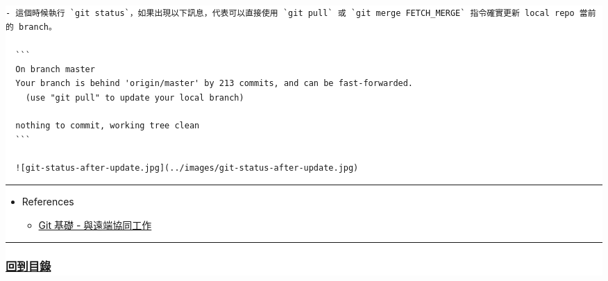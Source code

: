     - 這個時候執行 `git status`，如果出現以下訊息，代表可以直接使用 `git pull` 或 `git merge FETCH_MERGE` 指令確實更新 local repo 當前的 branch。

      ```
      On branch master
      Your branch is behind 'origin/master' by 213 commits, and can be fast-forwarded.
        (use "git pull" to update your local branch)

      nothing to commit, working tree clean
      ```

      ![git-status-after-update.jpg](../images/git-status-after-update.jpg)

----------------------

- References

  - [Git 基礎 - 與遠端協同工作](https://git-scm.com/book/zh-tw/v2/Git-基礎-與遠端協同工作)

----------------------

### [回到目錄](../index.md#目錄)

